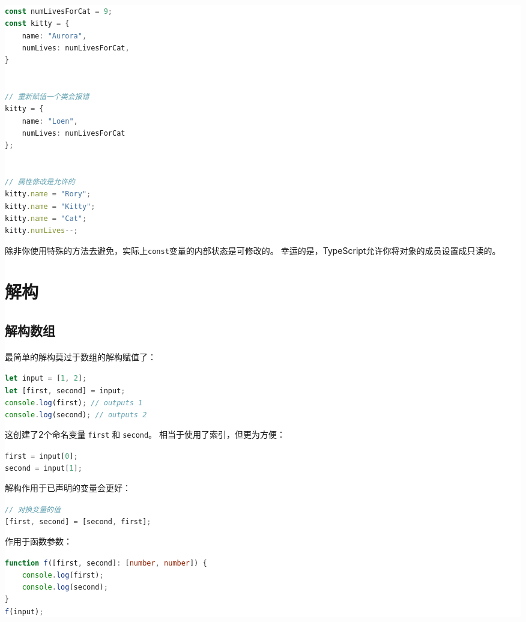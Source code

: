 ```ts
const numLivesForCat = 9;
const kitty = {
    name: "Aurora",
    numLives: numLivesForCat,
}


// 重新赋值一个类会报错
kitty = {
    name: "Loen",
    numLives: numLivesForCat
};


// 属性修改是允许的
kitty.name = "Rory";
kitty.name = "Kitty";
kitty.name = "Cat";
kitty.numLives--;
```

除非你使用特殊的方法去避免，实际上`const`变量的内部状态是可修改的。 幸运的是，TypeScript允许你将对象的成员设置成只读的。

# 解构

## 解构数组

最简单的解构莫过于数组的解构赋值了：

```ts
let input = [1, 2];
let [first, second] = input;
console.log(first); // outputs 1
console.log(second); // outputs 2
```

这创建了2个命名变量 `first` 和 `second`。 相当于使用了索引，但更为方便：

```ts
first = input[0];
second = input[1];
```

解构作用于已声明的变量会更好：

```ts
// 对换变量的值
[first, second] = [second, first];
```

作用于函数参数：

```ts
function f([first, second]: [number, number]) {
    console.log(first);
    console.log(second);
}
f(input);
```
